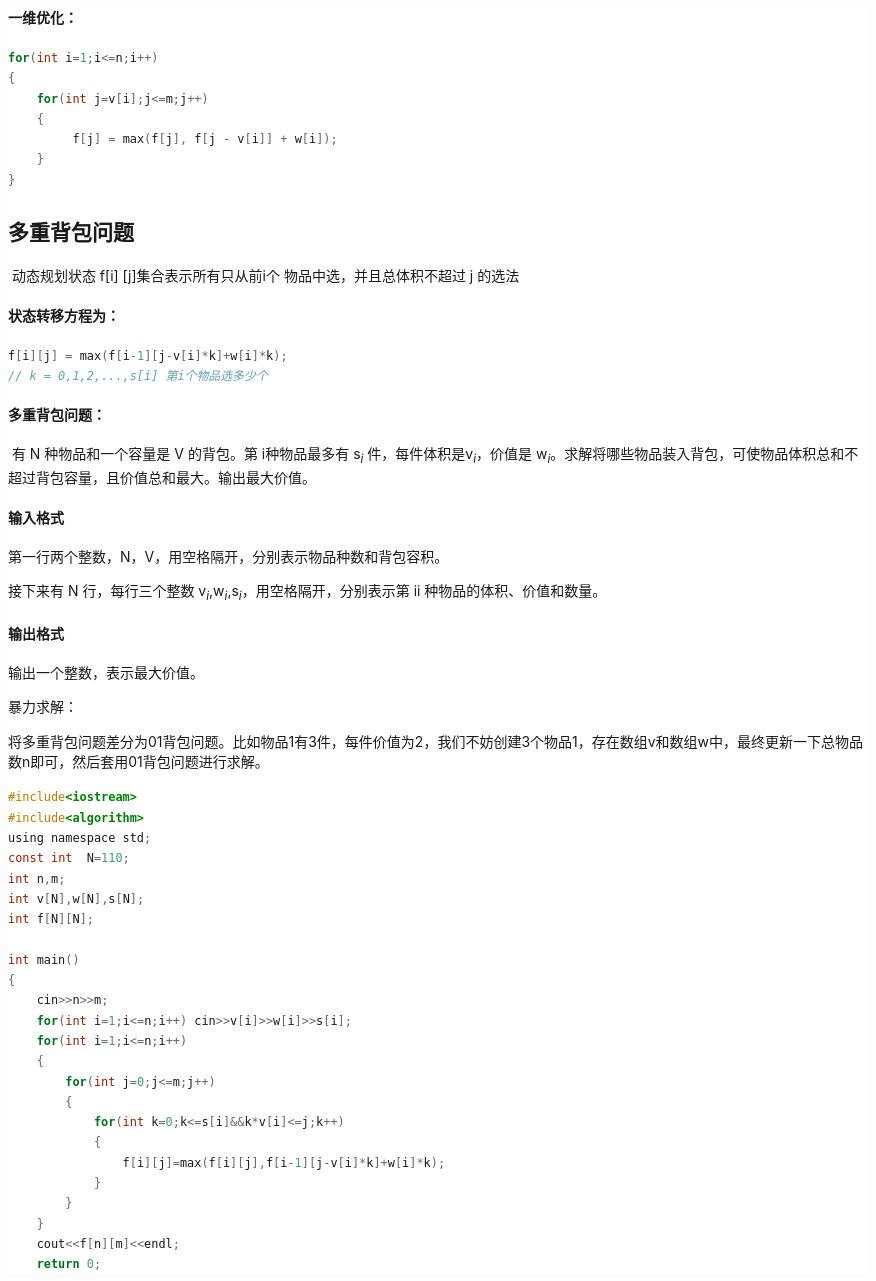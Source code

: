 #### 一维优化：

```c
for(int i=1;i<=n;i++)
{
    for(int j=v[i];j<=m;j++)
    {
         f[j] = max(f[j], f[j - v[i]] + w[i]);
    }
}
```



## 多重背包问题

​	动态规划状态 f[i] [j]集合表示所有只从前i个 物品中选，并且总体积不超过 j 的选法

#### 状态转移方程为：

```c
f[i][j] = max(f[i-1][j-v[i]*k]+w[i]*k);
// k = 0,1,2,...,s[i] 第i个物品选多少个
```

#### 多重背包问题：

​	有 N 种物品和一个容量是 V 的背包。第 i种物品最多有 s$_i$ 件，每件体积是v$_i$，价值是 w$_i$。求解将哪些物品装入背包，可使物品体积总和不超过背包容量，且价值总和最大。输出最大价值。

#### 输入格式

第一行两个整数，N，V，用空格隔开，分别表示物品种数和背包容积。

接下来有 N 行，每行三个整数 v$_i$,w$_i$,s$_i$，用空格隔开，分别表示第 ii 种物品的体积、价值和数量。

#### 输出格式

输出一个整数，表示最大价值。

暴力求解：

​		将多重背包问题差分为01背包问题。比如物品1有3件，每件价值为2，我们不妨创建3个物品1，存在数组v和数组w中，最终更新一下总物品数n即可，然后套用01背包问题进行求解。

```c
#include<iostream>
#include<algorithm>
using namespace std;
const int  N=110;
int n,m;
int v[N],w[N],s[N];
int f[N][N];

int main()
{
	cin>>n>>m;
    for(int i=1;i<=n;i++) cin>>v[i]>>w[i]>>s[i];
    for(int i=1;i<=n;i++)
    {
        for(int j=0;j<=m;j++)
        {
            for(int k=0;k<=s[i]&&k*v[i]<=j;k++)
            {
                f[i][j]=max(f[i][j],f[i-1][j-v[i]*k]+w[i]*k);
            }
        }
    }
    cout<<f[n][m]<<endl;
    return 0;
```